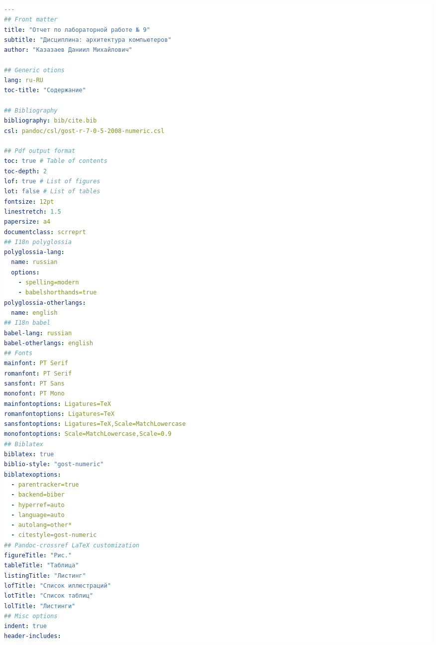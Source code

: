 ```yaml
---
## Front matter
title: "Отчет по лабораторной работе № 9"
subtitle: "Дисциплина: архитектура компьютеров"
author: "Казазаев Даниил Михайлович"

## Generic otions
lang: ru-RU
toc-title: "Содержание"

## Bibliography
bibliography: bib/cite.bib
csl: pandoc/csl/gost-r-7-0-5-2008-numeric.csl

## Pdf output format
toc: true # Table of contents
toc-depth: 2
lof: true # List of figures
lot: false # List of tables
fontsize: 12pt
linestretch: 1.5
papersize: a4
documentclass: scrreprt
## I18n polyglossia
polyglossia-lang:
  name: russian
  options:
	- spelling=modern
	- babelshorthands=true
polyglossia-otherlangs:
  name: english
## I18n babel
babel-lang: russian
babel-otherlangs: english
## Fonts
mainfont: PT Serif
romanfont: PT Serif
sansfont: PT Sans
monofont: PT Mono
mainfontoptions: Ligatures=TeX
romanfontoptions: Ligatures=TeX
sansfontoptions: Ligatures=TeX,Scale=MatchLowercase
monofontoptions: Scale=MatchLowercase,Scale=0.9
## Biblatex
biblatex: true
biblio-style: "gost-numeric"
biblatexoptions:
  - parentracker=true
  - backend=biber
  - hyperref=auto
  - language=auto
  - autolang=other*
  - citestyle=gost-numeric
## Pandoc-crossref LaTeX customization
figureTitle: "Рис."
tableTitle: "Таблица"
listingTitle: "Листинг"
lofTitle: "Список иллюстраций"
lotTitle: "Список таблиц"
lolTitle: "Листинги"
## Misc options
indent: true
header-includes:
```